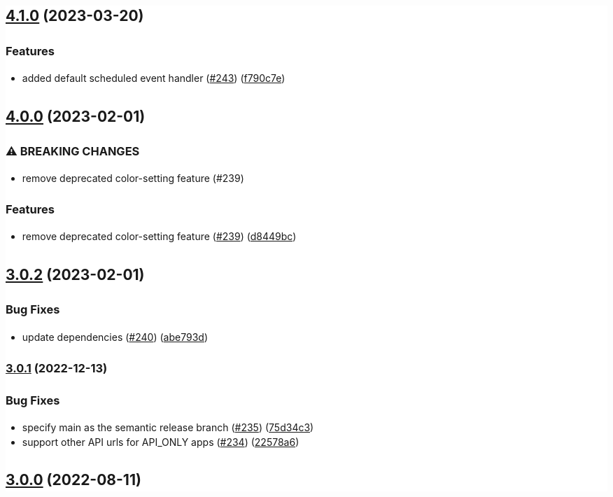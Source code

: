 ## [4.1.0](https://github.com/SmartThingsCommunity/smartapp-sdk-nodejs/compare/v4.0.0...v4.1.0) (2023-03-20)


### Features

* added default scheduled event handler ([#243](https://github.com/SmartThingsCommunity/smartapp-sdk-nodejs/issues/243)) ([f790c7e](https://github.com/SmartThingsCommunity/smartapp-sdk-nodejs/commit/f790c7e8152cb5de1a436aa3ecdbcb34a4df79d6))

## [4.0.0](https://github.com/SmartThingsCommunity/smartapp-sdk-nodejs/compare/v3.0.2...v4.0.0) (2023-02-01)


### ⚠ BREAKING CHANGES

* remove deprecated color-setting feature (#239)

### Features

* remove deprecated color-setting feature ([#239](https://github.com/SmartThingsCommunity/smartapp-sdk-nodejs/issues/239)) ([d8449bc](https://github.com/SmartThingsCommunity/smartapp-sdk-nodejs/commit/d8449bc78ad383c64c6df1e3d9668055863ac518))

## [3.0.2](https://github.com/SmartThingsCommunity/smartapp-sdk-nodejs/compare/v3.0.1...v3.0.2) (2023-02-01)


### Bug Fixes

* update dependencies ([#240](https://github.com/SmartThingsCommunity/smartapp-sdk-nodejs/issues/240)) ([abe793d](https://github.com/SmartThingsCommunity/smartapp-sdk-nodejs/commit/abe793db09195ad69b18217f42472b14ae8cb05f))

### [3.0.1](https://github.com/SmartThingsCommunity/smartapp-sdk-nodejs/compare/v3.0.0...v3.0.1) (2022-12-13)


### Bug Fixes

* specify main as the semantic release branch ([#235](https://github.com/SmartThingsCommunity/smartapp-sdk-nodejs/issues/235)) ([75d34c3](https://github.com/SmartThingsCommunity/smartapp-sdk-nodejs/commit/75d34c31e179133f94c55be40b80509357bade7f))
* support other API urls for API_ONLY apps ([#234](https://github.com/SmartThingsCommunity/smartapp-sdk-nodejs/issues/234)) ([22578a6](https://github.com/SmartThingsCommunity/smartapp-sdk-nodejs/commit/22578a6abadb54cd9ebe5d58d028487d5ec5b62a))

## [3.0.0](https://github.com/SmartThingsCommunity/smartapp-sdk-nodejs/compare/v2.6.2...v3.0.0) (2022-08-11)

